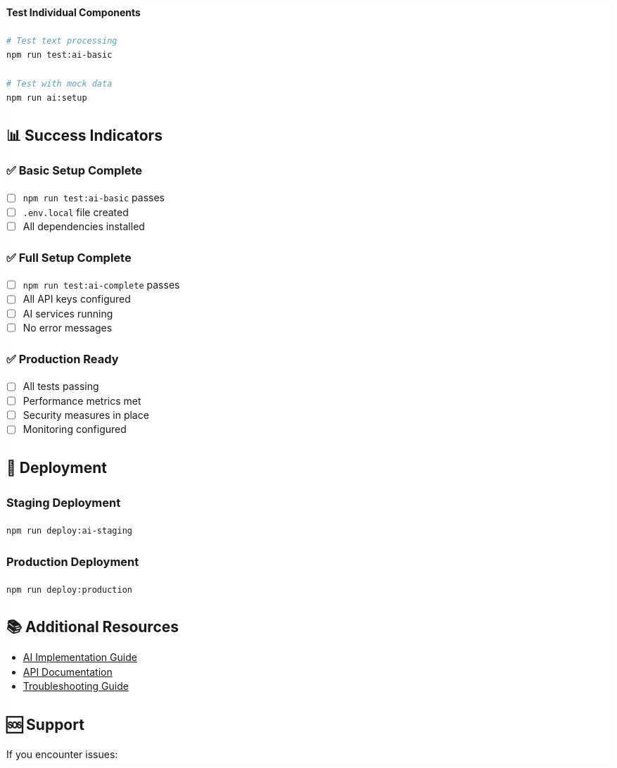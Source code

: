 #### Test Individual Components
```bash
# Test text processing
npm run test:ai-basic

# Test with mock data
npm run ai:setup
```

## 📊 Success Indicators

### ✅ Basic Setup Complete
- [ ] `npm run test:ai-basic` passes
- [ ] `.env.local` file created
- [ ] All dependencies installed

### ✅ Full Setup Complete
- [ ] `npm run test:ai-complete` passes
- [ ] All API keys configured
- [ ] AI services running
- [ ] No error messages

### ✅ Production Ready
- [ ] All tests passing
- [ ] Performance metrics met
- [ ] Security measures in place
- [ ] Monitoring configured

## 🚀 Deployment

### Staging Deployment
```bash
npm run deploy:ai-staging
```

### Production Deployment
```bash
npm run deploy:production
```

## 📚 Additional Resources

- [AI Implementation Guide](./AI-IMPLEMENTATION-GUIDE.md)
- [API Documentation](./API-DOCUMENTATION.md)
- [Troubleshooting Guide](./TROUBLESHOOTING.md)

## 🆘 Support

If you encounter issues:
